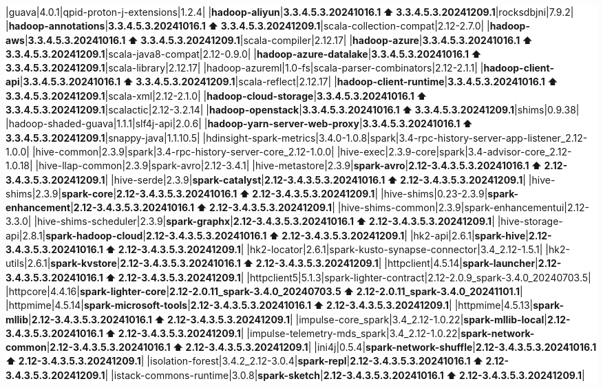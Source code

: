 |guava|4.0.1|qpid-proton-j-extensions|1.2.4|
|**hadoop-aliyun**|**3.3.4.5.3.20241016.1 ⬆️ 3.3.4.5.3.20241209.1**|rocksdbjni|7.9.2|
|**hadoop-annotations**|**3.3.4.5.3.20241016.1 ⬆️ 3.3.4.5.3.20241209.1**|scala-collection-compat|2.12-2.7.0|
|**hadoop-aws**|**3.3.4.5.3.20241016.1 ⬆️ 3.3.4.5.3.20241209.1**|scala-compiler|2.12.17|
|**hadoop-azure**|**3.3.4.5.3.20241016.1 ⬆️ 3.3.4.5.3.20241209.1**|scala-java8-compat|2.12-0.9.0|
|**hadoop-azure-datalake**|**3.3.4.5.3.20241016.1 ⬆️ 3.3.4.5.3.20241209.1**|scala-library|2.12.17|
|hadoop-azureml|1.0-fs|scala-parser-combinators|2.12-2.1.1|
|**hadoop-client-api**|**3.3.4.5.3.20241016.1 ⬆️ 3.3.4.5.3.20241209.1**|scala-reflect|2.12.17|
|**hadoop-client-runtime**|**3.3.4.5.3.20241016.1 ⬆️ 3.3.4.5.3.20241209.1**|scala-xml|2.12-2.1.0|
|**hadoop-cloud-storage**|**3.3.4.5.3.20241016.1 ⬆️ 3.3.4.5.3.20241209.1**|scalactic|2.12-3.2.14|
|**hadoop-openstack**|**3.3.4.5.3.20241016.1 ⬆️ 3.3.4.5.3.20241209.1**|shims|0.9.38|
|hadoop-shaded-guava|1.1.1|slf4j-api|2.0.6|
|**hadoop-yarn-server-web-proxy**|**3.3.4.5.3.20241016.1 ⬆️ 3.3.4.5.3.20241209.1**|snappy-java|1.1.10.5|
|hdinsight-spark-metrics|3.4.0-1.0.8|spark|3.4-rpc-history-server-app-listener_2.12-1.0.0|
|hive-common|2.3.9|spark|3.4-rpc-history-server-core_2.12-1.0.0|
|hive-exec|2.3.9-core|spark|3.4-advisor-core_2.12-1.0.18|
|hive-llap-common|2.3.9|spark-avro|2.12-3.4.1|
|hive-metastore|2.3.9|**spark-avro**|**2.12-3.4.3.5.3.20241016.1 ⬆️ 2.12-3.4.3.5.3.20241209.1**|
|hive-serde|2.3.9|**spark-catalyst**|**2.12-3.4.3.5.3.20241016.1 ⬆️ 2.12-3.4.3.5.3.20241209.1**|
|hive-shims|2.3.9|**spark-core**|**2.12-3.4.3.5.3.20241016.1 ⬆️ 2.12-3.4.3.5.3.20241209.1**|
|hive-shims|0.23-2.3.9|**spark-enhancement**|**2.12-3.4.3.5.3.20241016.1 ⬆️ 2.12-3.4.3.5.3.20241209.1**|
|hive-shims-common|2.3.9|spark-enhancementui|2.12-3.3.0|
|hive-shims-scheduler|2.3.9|**spark-graphx**|**2.12-3.4.3.5.3.20241016.1 ⬆️ 2.12-3.4.3.5.3.20241209.1**|
|hive-storage-api|2.8.1|**spark-hadoop-cloud**|**2.12-3.4.3.5.3.20241016.1 ⬆️ 2.12-3.4.3.5.3.20241209.1**|
|hk2-api|2.6.1|**spark-hive**|**2.12-3.4.3.5.3.20241016.1 ⬆️ 2.12-3.4.3.5.3.20241209.1**|
|hk2-locator|2.6.1|spark-kusto-synapse-connector|3.4_2.12-1.5.1|
|hk2-utils|2.6.1|**spark-kvstore**|**2.12-3.4.3.5.3.20241016.1 ⬆️ 2.12-3.4.3.5.3.20241209.1**|
|httpclient|4.5.14|**spark-launcher**|**2.12-3.4.3.5.3.20241016.1 ⬆️ 2.12-3.4.3.5.3.20241209.1**|
|httpclient5|5.1.3|spark-lighter-contract|2.12-2.0.9_spark-3.4.0_20240703.5|
|httpcore|4.4.16|**spark-lighter-core**|**2.12-2.0.11_spark-3.4.0_20240703.5 ⬆️ 2.12-2.0.11_spark-3.4.0_20241101.1**|
|httpmime|4.5.14|**spark-microsoft-tools**|**2.12-3.4.3.5.3.20241016.1 ⬆️ 2.12-3.4.3.5.3.20241209.1**|
|httpmime|4.5.13|**spark-mllib**|**2.12-3.4.3.5.3.20241016.1 ⬆️ 2.12-3.4.3.5.3.20241209.1**|
|impulse-core_spark|3.4_2.12-1.0.22|**spark-mllib-local**|**2.12-3.4.3.5.3.20241016.1 ⬆️ 2.12-3.4.3.5.3.20241209.1**|
|impulse-telemetry-mds_spark|3.4_2.12-1.0.22|**spark-network-common**|**2.12-3.4.3.5.3.20241016.1 ⬆️ 2.12-3.4.3.5.3.20241209.1**|
|ini4j|0.5.4|**spark-network-shuffle**|**2.12-3.4.3.5.3.20241016.1 ⬆️ 2.12-3.4.3.5.3.20241209.1**|
|isolation-forest|3.4.2_2.12-3.0.4|**spark-repl**|**2.12-3.4.3.5.3.20241016.1 ⬆️ 2.12-3.4.3.5.3.20241209.1**|
|istack-commons-runtime|3.0.8|**spark-sketch**|**2.12-3.4.3.5.3.20241016.1 ⬆️ 2.12-3.4.3.5.3.20241209.1**|